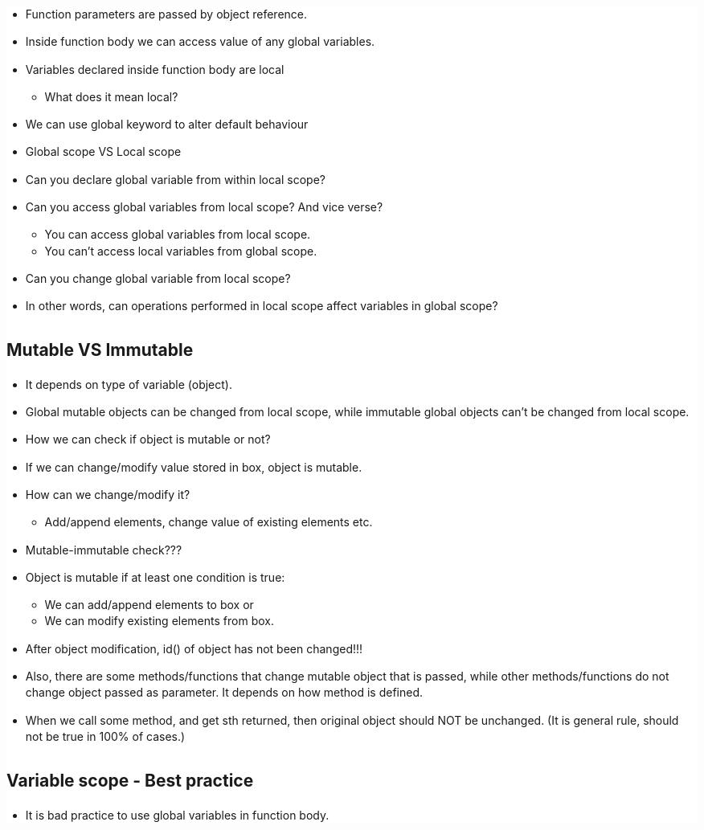
  - Function parameters are passed by object reference.

  - Inside function body we can access value of any global variables.



  - Variables declared inside function body are local
    - What does it mean local?

  - We can use global keyword to alter default behaviour


  - Global scope VS Local scope

  - Can you declare global variable from within local scope?



  - Can you access global variables from local scope? And vice verse?

    - You can access global variables from local scope.
    - You can’t access local variables from global scope.


  - Can you change global variable from local scope?

  - In other words, can operations performed in local scope affect variables in global scope?


## Mutable VS Immutable


  - It depends on type of variable (object).

  - Global mutable objects can be changed from local scope, while immutable global objects can’t be changed from local scope.


  - How we can check if object is mutable or not?

  - If we can change/modify value stored in box, object is mutable. 
  - How can we change/modify it?
    - Add/append elements, change value of existing elements etc.


  - Mutable-immutable check???
  - Object is mutable if at least one condition is true:
    - We can add/append elements to box or
    - We can modify existing elements from box.
  - After object modification, id() of object has not been changed!!!

  - Also, there are some methods/functions that change mutable object that is passed, while other methods/functions do not change object passed as parameter. It depends on how method is defined.

  - When we call some method, and get sth returned, then original object should NOT be unchanged. (It is general rule, should not be true in 100% of cases.)


## Variable scope - Best practice

  - It is bad practice to use global variables in function body.
